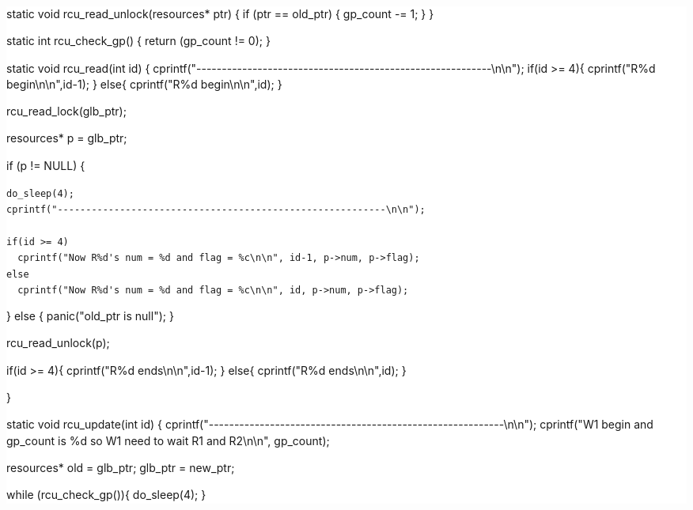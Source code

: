 static void rcu_read_unlock(resources* ptr) {
  if (ptr == old_ptr) {
    gp_count -= 1;
  }
}

static int rcu_check_gp() {
  return (gp_count != 0);
}

static void rcu_read(int id) {
  cprintf("----------------------------------------------------------\n\n");
  if(id >= 4){
    cprintf("R%d begin\n\n",id-1);
  }
  else{
    cprintf("R%d begin\n\n",id);
  }
  
  rcu_read_lock(glb_ptr);

  resources* p = glb_ptr;

  if (p != NULL) {

    do_sleep(4);
    cprintf("----------------------------------------------------------\n\n");

    if(id >= 4)
      cprintf("Now R%d's num = %d and flag = %c\n\n", id-1, p->num, p->flag);
    else
      cprintf("Now R%d's num = %d and flag = %c\n\n", id, p->num, p->flag);
  }
  else {
    panic("old_ptr is null");
  }

  rcu_read_unlock(p);

  if(id >= 4){
    cprintf("R%d ends\n\n",id-1);
  }
  else{
    cprintf("R%d ends\n\n",id);
  }

}

static void rcu_update(int id) {
  cprintf("----------------------------------------------------------\n\n");
  cprintf("W1 begin and gp_count is %d so W1 need to wait R1 and R2\n\n", gp_count);

  resources* old = glb_ptr;
  glb_ptr = new_ptr;

  while (rcu_check_gp()){
    do_sleep(4);
  } 
